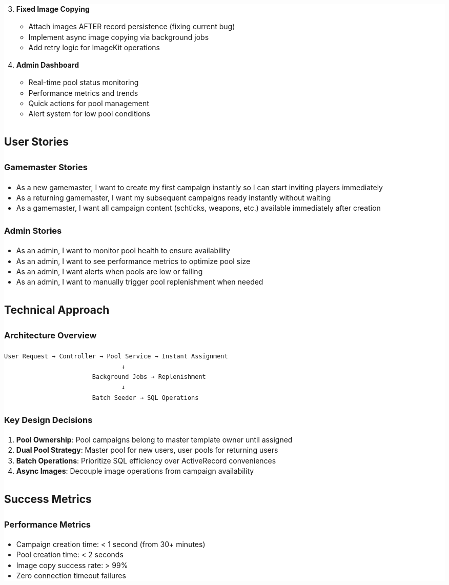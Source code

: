 3. **Fixed Image Copying**
   - Attach images AFTER record persistence (fixing current bug)
   - Implement async image copying via background jobs
   - Add retry logic for ImageKit operations

4. **Admin Dashboard**
   - Real-time pool status monitoring
   - Performance metrics and trends
   - Quick actions for pool management
   - Alert system for low pool conditions

## User Stories

### Gamemaster Stories
- As a new gamemaster, I want to create my first campaign instantly so I can start inviting players immediately
- As a returning gamemaster, I want my subsequent campaigns ready instantly without waiting
- As a gamemaster, I want all campaign content (schticks, weapons, etc.) available immediately after creation

### Admin Stories
- As an admin, I want to monitor pool health to ensure availability
- As an admin, I want to see performance metrics to optimize pool size
- As an admin, I want alerts when pools are low or failing
- As an admin, I want to manually trigger pool replenishment when needed

## Technical Approach

### Architecture Overview
```
User Request → Controller → Pool Service → Instant Assignment
                                ↓
                        Background Jobs → Replenishment
                                ↓
                        Batch Seeder → SQL Operations
```

### Key Design Decisions
1. **Pool Ownership**: Pool campaigns belong to master template owner until assigned
2. **Dual Pool Strategy**: Master pool for new users, user pools for returning users
3. **Batch Operations**: Prioritize SQL efficiency over ActiveRecord conveniences
4. **Async Images**: Decouple image operations from campaign availability

## Success Metrics

### Performance Metrics
- Campaign creation time: < 1 second (from 30+ minutes)
- Pool creation time: < 2 seconds
- Image copy success rate: > 99%
- Zero connection timeout failures
